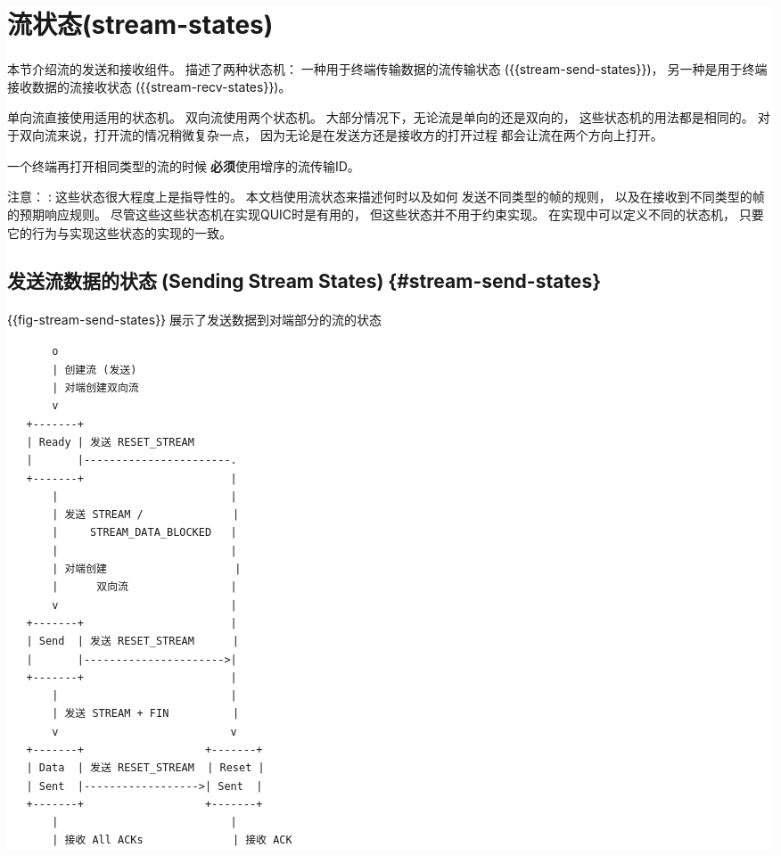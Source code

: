 
# 流状态(stream-states)

本节介绍流的发送和接收组件。
描述了两种状态机：
一种用于终端传输数据的流传输状态
({{stream-send-states}})，
另一种是用于终端接收数据的流接收状态
({{stream-recv-states}})。

单向流直接使用适用的状态机。
双向流使用两个状态机。
大部分情况下，无论流是单向的还是双向的，
这些状态机的用法都是相同的。
对于双向流来说，打开流的情况稍微复杂一点，
因为无论是在发送方还是接收方的打开过程
都会让流在两个方向上打开。

一个终端再打开相同类型的流的时候
**必须**使用增序的流传输ID。

注意：
: 这些状态很大程度上是指导性的。
本文档使用流状态来描述何时以及如何
发送不同类型的帧的规则，
以及在接收到不同类型的帧的预期响应规则。
尽管这些这些状态机在实现QUIC时是有用的，
但这些状态并不用于约束实现。
在实现中可以定义不同的状态机，
只要它的行为与实现这些状态的实现的一致。


## 发送流数据的状态 (Sending Stream States) {#stream-send-states}

{{fig-stream-send-states}} 展示了发送数据到对端部分的流的状态

~~~
       o
       | 创建流 (发送)
       | 对端创建双向流
       v
   +-------+
   | Ready | 发送 RESET_STREAM
   |       |-----------------------.
   +-------+                       |
       |                           |
       | 发送 STREAM /              |
       |     STREAM_DATA_BLOCKED   |
       |                           |
       | 对端创建                    |
       |      双向流                |
       v                           |
   +-------+                       |
   | Send  | 发送 RESET_STREAM      |
   |       |---------------------->|
   +-------+                       |
       |                           |
       | 发送 STREAM + FIN          |
       v                           v
   +-------+                   +-------+
   | Data  | 发送 RESET_STREAM  | Reset |
   | Sent  |------------------>| Sent  |
   +-------+                   +-------+
       |                           |
       | 接收 All ACKs              | 接收 ACK
~~~